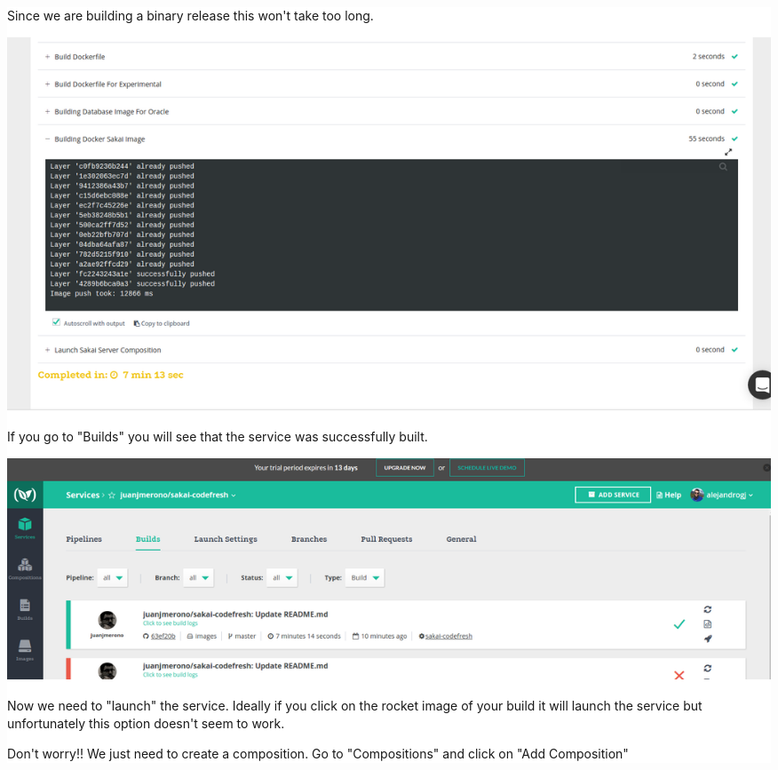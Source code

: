 Since we are building a binary release this won't take too long.

![build_finished](/images/pic010.png)

If you go to "Builds" you will see that the service was successfully built.

![build_list](/images/pic011.png)

Now we need to "launch" the service. Ideally if you click on the rocket image of your build it will launch the service but unfortunately this option doesn't seem to work.

Don't worry!! We just need to create a composition. Go to "Compositions" and click on "Add Composition"

